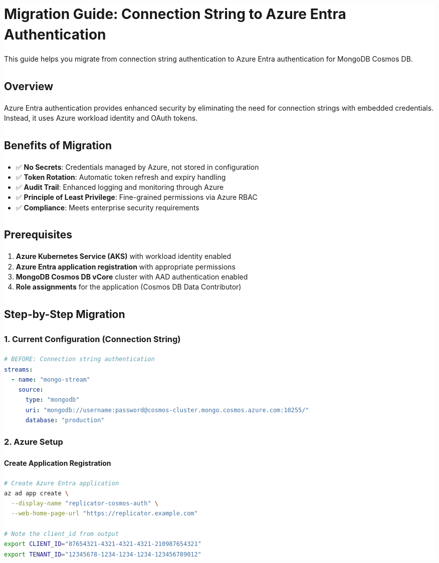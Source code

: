 # Migration Guide: Connection String to Azure Entra Authentication

This guide helps you migrate from connection string authentication to Azure Entra authentication for MongoDB Cosmos DB.

## Overview

Azure Entra authentication provides enhanced security by eliminating the need for connection strings with embedded credentials. Instead, it uses Azure workload identity and OAuth tokens.

## Benefits of Migration

- ✅ **No Secrets**: Credentials managed by Azure, not stored in configuration
- ✅ **Token Rotation**: Automatic token refresh and expiry handling  
- ✅ **Audit Trail**: Enhanced logging and monitoring through Azure
- ✅ **Principle of Least Privilege**: Fine-grained permissions via Azure RBAC
- ✅ **Compliance**: Meets enterprise security requirements

## Prerequisites

1. **Azure Kubernetes Service (AKS)** with workload identity enabled
2. **Azure Entra application registration** with appropriate permissions
3. **MongoDB Cosmos DB vCore** cluster with AAD authentication enabled
4. **Role assignments** for the application (Cosmos DB Data Contributor)

## Step-by-Step Migration

### 1. Current Configuration (Connection String)

```yaml
# BEFORE: Connection string authentication
streams:
  - name: "mongo-stream"
    source:
      type: "mongodb"
      uri: "mongodb://username:password@cosmos-cluster.mongo.cosmos.azure.com:10255/"
      database: "production"
```

### 2. Azure Setup

#### Create Application Registration
```bash
# Create Azure Entra application
az ad app create \
  --display-name "replicator-cosmos-auth" \
  --web-home-page-url "https://replicator.example.com"

# Note the client_id from output
export CLIENT_ID="87654321-4321-4321-4321-210987654321"
export TENANT_ID="12345678-1234-1234-1234-123456789012"
```
